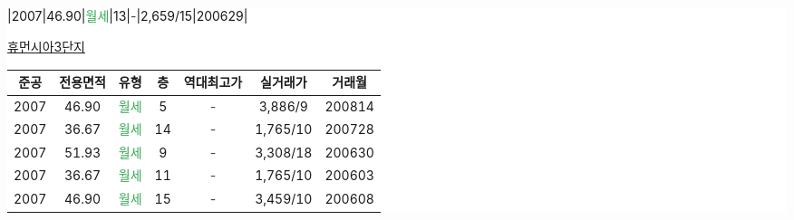 |2007|46.90|<span style="color:#34a853">월세</span>|13|<span style="color:#444444">-</span>|2,659/15|200629|


<script async src="//pagead2.googlesyndication.com/pagead/js/adsbygoogle.js"></script>

<ins class="adsbygoogle"
     style="display:block"
     data-ad-client="ca-pub-2446590836940007"
     data-ad-slot="1659523306"
     data-ad-format="auto"
     data-full-width-responsive="true"></ins>
<script>
(adsbygoogle = window.adsbygoogle || []).push({});
</script>


[휴먼시아3단지](https://search.naver.com/search.naver?query=%EC%A0%84%EB%9D%BC%EB%B6%81%EB%8F%84+%EC%A0%84%EC%A3%BC%EC%8B%9C+%EC%99%84%EC%82%B0%EA%B5%AC+%ED%9A%A8%EC%9E%90%EB%8F%992%EA%B0%80+%ED%9C%B4%EB%A8%BC%EC%8B%9C%EC%95%843%EB%8B%A8%EC%A7%80)

|준공|전용면적|유형|층|역대최고가|실거래가|거래월|
|:---:|:---:|:---:|:---:|:---:|:---:|:---:|
|2007|46.90|<span style="color:#34a853">월세</span>|5|<span style="color:#444444">-</span>|3,886/9|200814|
|2007|36.67|<span style="color:#34a853">월세</span>|14|<span style="color:#444444">-</span>|1,765/10|200728|
|2007|51.93|<span style="color:#34a853">월세</span>|9|<span style="color:#444444">-</span>|3,308/18|200630|
|2007|36.67|<span style="color:#34a853">월세</span>|11|<span style="color:#444444">-</span>|1,765/10|200603|
|2007|46.90|<span style="color:#34a853">월세</span>|15|<span style="color:#444444">-</span>|3,459/10|200608|

